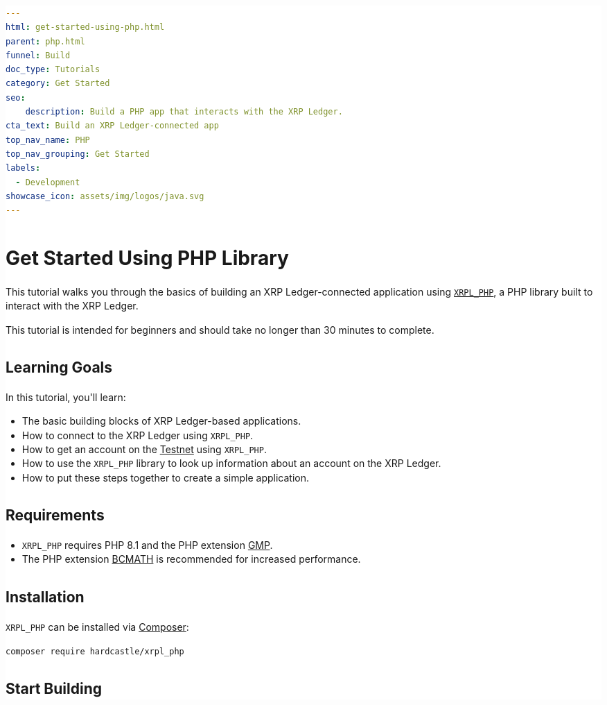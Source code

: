 ```yaml
---
html: get-started-using-php.html
parent: php.html
funnel: Build
doc_type: Tutorials
category: Get Started
seo:
    description: Build a PHP app that interacts with the XRP Ledger.
cta_text: Build an XRP Ledger-connected app
top_nav_name: PHP
top_nav_grouping: Get Started
labels:
  - Development
showcase_icon: assets/img/logos/java.svg
---
```

# Get Started Using PHP Library

This tutorial walks you through the basics of building an XRP Ledger-connected application using [`XRPL_PHP`](https://github.com/AlexanderBuzz/xrpl-php), a PHP library built to interact with the XRP Ledger.

This tutorial is intended for beginners and should take no longer than 30 minutes to complete.

## Learning Goals

In this tutorial, you'll learn:

* The basic building blocks of XRP Ledger-based applications.
* How to connect to the XRP Ledger using `XRPL_PHP`.
* How to get an account on the [Testnet](/resources/dev-tools/xrp-faucets) using `XRPL_PHP`.
* How to use the `XRPL_PHP` library to look up information about an account on the XRP Ledger.
* How to put these steps together to create a simple application.

## Requirements

* `XRPL_PHP` requires PHP 8.1 and the PHP extension [GMP](http://php.net/manual/en/book.gmp.php).
* The PHP extension [BCMATH](https://www.php.net/manual/de/book.bc.php) is recommended for increased performance.
 
## Installation

`XRPL_PHP` can be installed via [Composer](https://getcomposer.org/doc/00-intro.md):

```console
composer require hardcastle/xrpl_php
```


## Start Building

